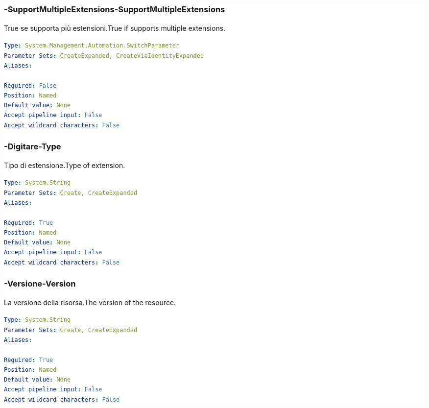### <span data-ttu-id="8a4b0-139">-SupportMultipleExtensions</span><span class="sxs-lookup"><span data-stu-id="8a4b0-139">-SupportMultipleExtensions</span></span>
<span data-ttu-id="8a4b0-140">True se supporta più estensioni.</span><span class="sxs-lookup"><span data-stu-id="8a4b0-140">True if supports multiple extensions.</span></span>

```yaml
Type: System.Management.Automation.SwitchParameter
Parameter Sets: CreateExpanded, CreateViaIdentityExpanded
Aliases:

Required: False
Position: Named
Default value: None
Accept pipeline input: False
Accept wildcard characters: False

```

### <span data-ttu-id="8a4b0-141">-Digitare</span><span class="sxs-lookup"><span data-stu-id="8a4b0-141">-Type</span></span>
<span data-ttu-id="8a4b0-142">Tipo di estensione.</span><span class="sxs-lookup"><span data-stu-id="8a4b0-142">Type of extension.</span></span>

```yaml
Type: System.String
Parameter Sets: Create, CreateExpanded
Aliases:

Required: True
Position: Named
Default value: None
Accept pipeline input: False
Accept wildcard characters: False

```

### <span data-ttu-id="8a4b0-143">-Versione</span><span class="sxs-lookup"><span data-stu-id="8a4b0-143">-Version</span></span>
<span data-ttu-id="8a4b0-144">La versione della risorsa.</span><span class="sxs-lookup"><span data-stu-id="8a4b0-144">The version of the resource.</span></span>

```yaml
Type: System.String
Parameter Sets: Create, CreateExpanded
Aliases:

Required: True
Position: Named
Default value: None
Accept pipeline input: False
Accept wildcard characters: False

```
